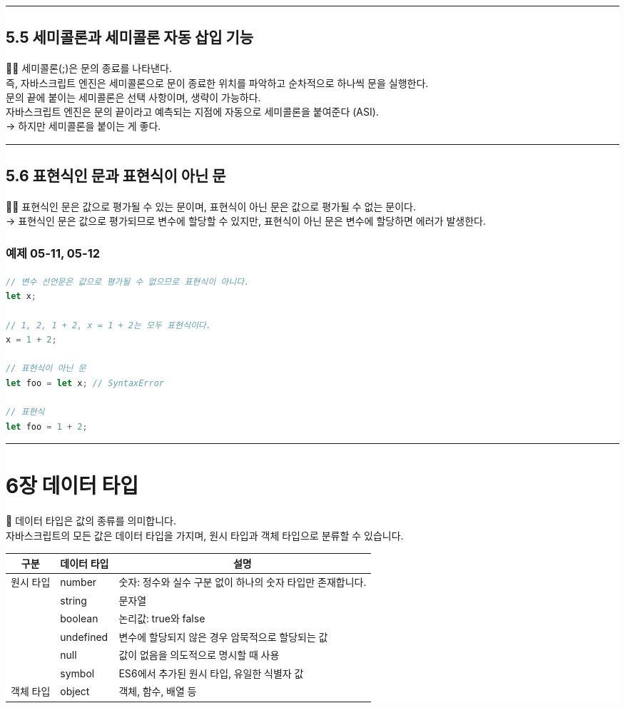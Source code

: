 ```javascript
```

---

## 5.5 세미콜론과 세미콜론 자동 삽입 기능

💁🏻 세미콜론(;)은 문의 종료를 나타낸다.  
즉, 자바스크립트 엔진은 세미콜론으로 문이 종료한 위치를 파악하고 순차적으로 하나씩 문을 실행한다.  
문의 끝에 붙이는 세미콜론은 선택 사항이며, 생략이 가능하다.  
자바스크립트 엔진은 문의 끝이라고 예측되는 지점에 자동으로 세미콜론을 붙여준다 (ASI).  
→ 하지만 세미콜론을 붙이는 게 좋다.

---

## 5.6 표현식인 문과 표현식이 아닌 문

💁🏻 표현식인 문은 값으로 평가될 수 있는 문이며, 표현식이 아닌 문은 값으로 평가될 수 없는 문이다.  
→ 표현식인 문은 값으로 평가되므로 변수에 할당할 수 있지만, 표현식이 아닌 문은 변수에 할당하면 에러가 발생한다.

### 예제 05-11, 05-12

```javascript
// 변수 선언문은 값으로 평가될 수 없으므로 표현식이 아니다.
let x;

// 1, 2, 1 + 2, x = 1 + 2는 모두 표현식이다.
x = 1 + 2;

// 표현식이 아닌 문
let foo = let x; // SyntaxError

// 표현식
let foo = 1 + 2;
```

---

# 6장 데이터 타입

📌 데이터 타입은 값의 종류를 의미합니다.  
자바스크립트의 모든 값은 데이터 타입을 가지며, 원시 타입과 객체 타입으로 분류할 수 있습니다.

| 구분       | 데이터 타입            | 설명                                                         |
|------------|------------------------|--------------------------------------------------------------|
| 원시 타입  | number                 | 숫자: 정수와 실수 구분 없이 하나의 숫자 타입만 존재합니다.      |
|            | string                 | 문자열                                                      |
|            | boolean                | 논리값: true와 false                                          |
|            | undefined              | 변수에 할당되지 않은 경우 암묵적으로 할당되는 값               |
|            | null                   | 값이 없음을 의도적으로 명시할 때 사용                          |
|            | symbol                 | ES6에서 추가된 원시 타입, 유일한 식별자 값                      |
| 객체 타입  | object                 | 객체, 함수, 배열 등                                           |

